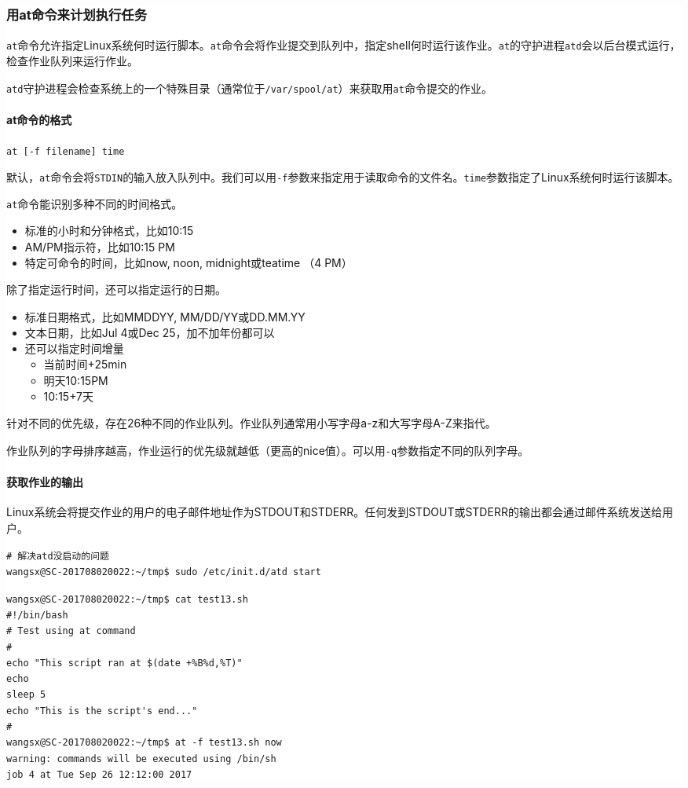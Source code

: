 ### 用at命令来计划执行任务

`at`命令允许指定Linux系统何时运行脚本。`at`命令会将作业提交到队列中，指定shell何时运行该作业。`at`的守护进程`atd`会以后台模式运行，检查作业队列来运行作业。

`atd`守护进程会检查系统上的一个特殊目录（通常位于`/var/spool/at`）来获取用`at`命令提交的作业。

#### at命令的格式

```
at [-f filename] time

```

默认，`at`命令会将`STDIN`的输入放入队列中。我们可以用`-f`参数来指定用于读取命令的文件名。`time`参数指定了Linux系统何时运行该脚本。

`at`命令能识别多种不同的时间格式。

- 标准的小时和分钟格式，比如10:15
- AM/PM指示符，比如10:15 PM
- 特定可命令的时间，比如now, noon, midnight或teatime （4 PM）

除了指定运行时间，还可以指定运行的日期。

- 标准日期格式，比如MMDDYY, MM/DD/YY或DD.MM.YY
- 文本日期，比如Jul 4或Dec 25，加不加年份都可以
- 还可以指定时间增量    
  - 当前时间+25min
  - 明天10:15PM
  - 10:15+7天

针对不同的优先级，存在26种不同的作业队列。作业队列通常用小写字母a-z和大写字母A-Z来指代。

作业队列的字母排序越高，作业运行的优先级就越低（更高的nice值）。可以用`-q`参数指定不同的队列字母。

#### 获取作业的输出

Linux系统会将提交作业的用户的电子邮件地址作为STDOUT和STDERR。任何发到STDOUT或STDERR的输出都会通过邮件系统发送给用户。

```
# 解决atd没启动的问题
wangsx@SC-201708020022:~/tmp$ sudo /etc/init.d/atd start

```

```
wangsx@SC-201708020022:~/tmp$ cat test13.sh
#!/bin/bash
# Test using at command
#
echo "This script ran at $(date +%B%d,%T)"
echo
sleep 5
echo "This is the script's end..."
#
wangsx@SC-201708020022:~/tmp$ at -f test13.sh now
warning: commands will be executed using /bin/sh
job 4 at Tue Sep 26 12:12:00 2017

```
